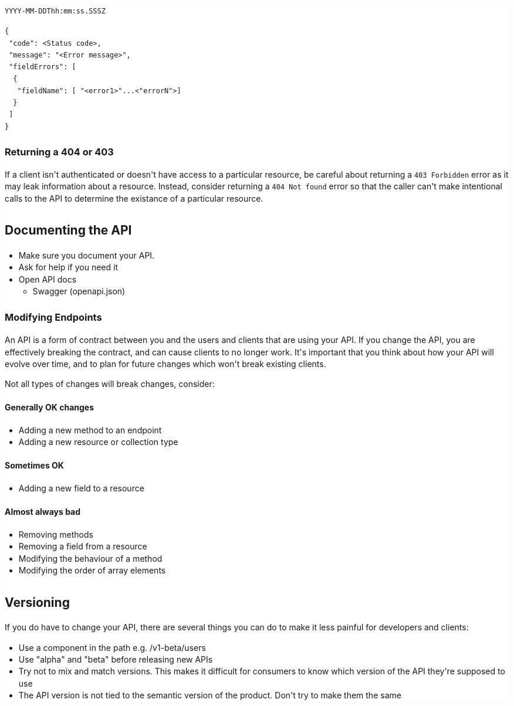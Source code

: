 ```YYYY-MM-DDThh:mm:ss.SSSZ```
```
{
 "code": <Status code>,
 "message": "<Error message>",
 "fieldErrors": [
  {
   "fieldName": [ "<error1>"...<"errorN">]
  }
 ]
}
```

### Returning a 404 or 403

If a client isn't authenticated or doesn't have access to a particular resource, be careful about returning a
```403 Forbidden``` error as it may leak information about a resource. Instead, consider returning a
```404 Not found``` error so that the caller can't make intentional calls to the API to determine the existance
of a particular resource.


## Documenting the API
  * Make sure you document your API.
  * Ask for help if you need it
  * Open API docs
    * Swagger (openapi.json)

### Modifying Endpoints

An API is a form of contract between you and the users and clients that are using your API. If you change the
API, you are effectively breaking the contract, and can cause clients to no longer work. It's important that you
think about how your API will evolve over time, and to plan for future changes which won't break existing clients.

Not all types of changes will break changes, consider:

#### Generally OK changes
  * Adding a new method to an endpoint
  * Adding a new resource or collection type

#### Sometimes OK
  * Adding a new field to a resource

#### Almost always bad
  * Removing methods
  * Removing a field from a resource
  * Modifying the behaviour of a method
  * Modifying the order of array elements

## Versioning

If you do have to change your API, there are several things you can do to make it less painful for
developers and clients:
 * Use a <version> component in the path e.g. /v1-beta/users
 * Use "alpha" and "beta" before releasing new APIs
 * Try not to mix and match versions. This makes it difficult for consumers to know which version of the API they're supposed to use
 * The API version is not tied to the semantic version of the product. Don't try to make them the same

